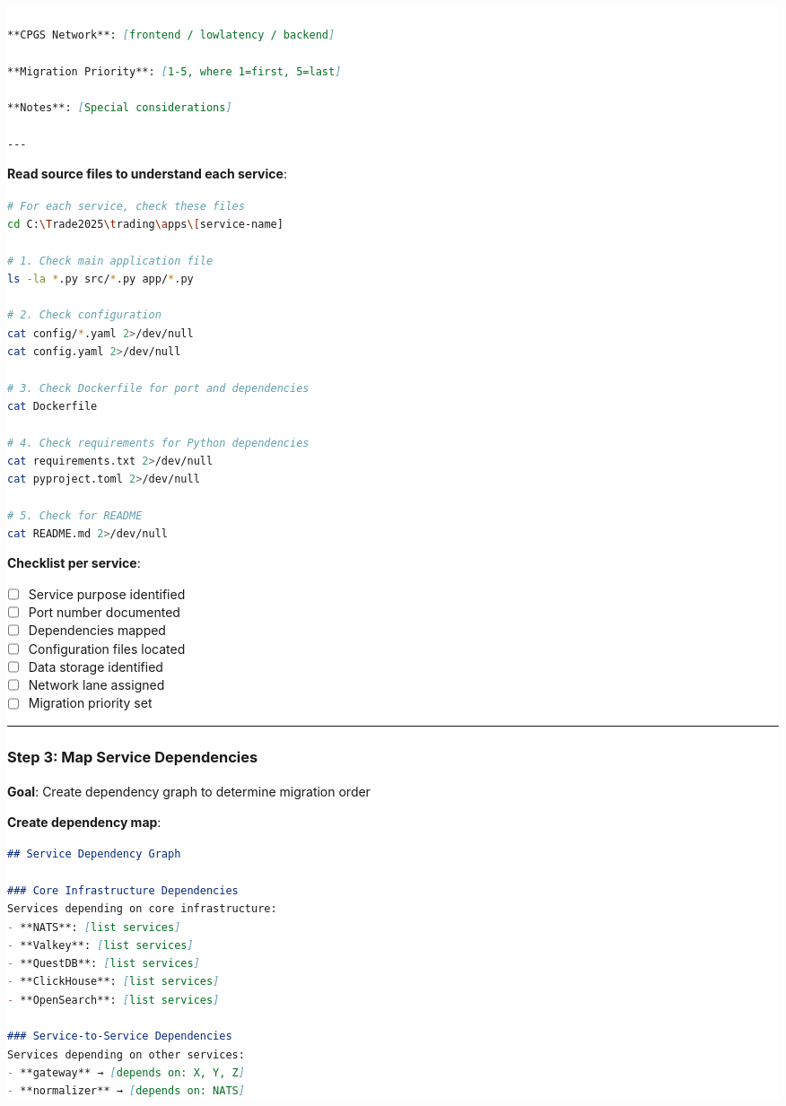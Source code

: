 ```markdown

**CPGS Network**: [frontend / lowlatency / backend]

**Migration Priority**: [1-5, where 1=first, 5=last]

**Notes**: [Special considerations]

---
```

**Read source files to understand each service**:

```bash
# For each service, check these files
cd C:\Trade2025\trading\apps\[service-name]

# 1. Check main application file
ls -la *.py src/*.py app/*.py

# 2. Check configuration
cat config/*.yaml 2>/dev/null
cat config.yaml 2>/dev/null

# 3. Check Dockerfile for port and dependencies
cat Dockerfile

# 4. Check requirements for Python dependencies
cat requirements.txt 2>/dev/null
cat pyproject.toml 2>/dev/null

# 5. Check for README
cat README.md 2>/dev/null
```

**Checklist per service**:
- [ ] Service purpose identified
- [ ] Port number documented
- [ ] Dependencies mapped
- [ ] Configuration files located
- [ ] Data storage identified
- [ ] Network lane assigned
- [ ] Migration priority set

---

### Step 3: Map Service Dependencies

**Goal**: Create dependency graph to determine migration order

**Create dependency map**:

```markdown
## Service Dependency Graph

### Core Infrastructure Dependencies
Services depending on core infrastructure:
- **NATS**: [list services]
- **Valkey**: [list services]
- **QuestDB**: [list services]
- **ClickHouse**: [list services]
- **OpenSearch**: [list services]

### Service-to-Service Dependencies
Services depending on other services:
- **gateway** → [depends on: X, Y, Z]
- **normalizer** → [depends on: NATS]
```